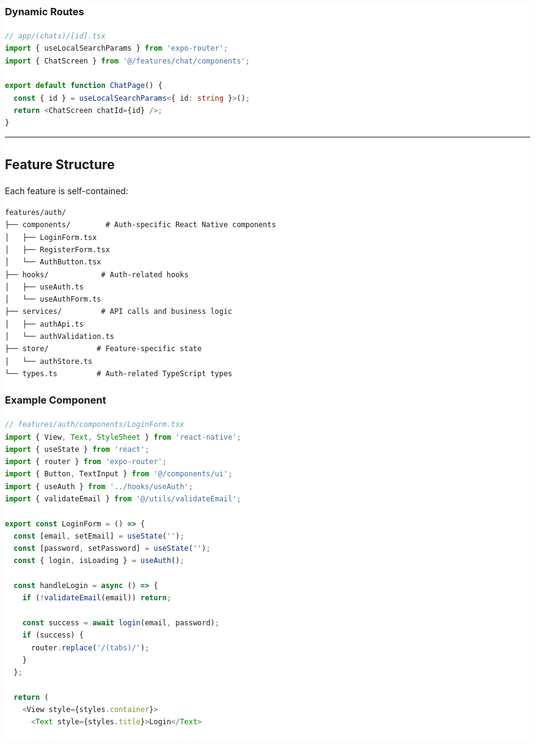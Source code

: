 ### Dynamic Routes

```typescript
// app/(chats)/[id].tsx
import { useLocalSearchParams } from 'expo-router';
import { ChatScreen } from '@/features/chat/components';

export default function ChatPage() {
  const { id } = useLocalSearchParams<{ id: string }>();
  return <ChatScreen chatId={id} />;
}
```

---

## Feature Structure

Each feature is self-contained:

```
features/auth/
├── components/        # Auth-specific React Native components
│   ├── LoginForm.tsx
│   ├── RegisterForm.tsx
│   └── AuthButton.tsx
├── hooks/            # Auth-related hooks
│   ├── useAuth.ts
│   └── useAuthForm.ts
├── services/         # API calls and business logic
│   ├── authApi.ts
│   └── authValidation.ts
├── store/           # Feature-specific state
│   └── authStore.ts
└── types.ts         # Auth-related TypeScript types
```

### Example Component

```typescript
// features/auth/components/LoginForm.tsx
import { View, Text, StyleSheet } from 'react-native';
import { useState } from 'react';
import { router } from 'expo-router';
import { Button, TextInput } from '@/components/ui';
import { useAuth } from '../hooks/useAuth';
import { validateEmail } from '@/utils/validateEmail';

export const LoginForm = () => {
  const [email, setEmail] = useState('');
  const [password, setPassword] = useState('');
  const { login, isLoading } = useAuth();

  const handleLogin = async () => {
    if (!validateEmail(email)) return;
    
    const success = await login(email, password);
    if (success) {
      router.replace('/(tabs)/');
    }
  };

  return (
    <View style={styles.container}>
      <Text style={styles.title}>Login</Text>
      
```